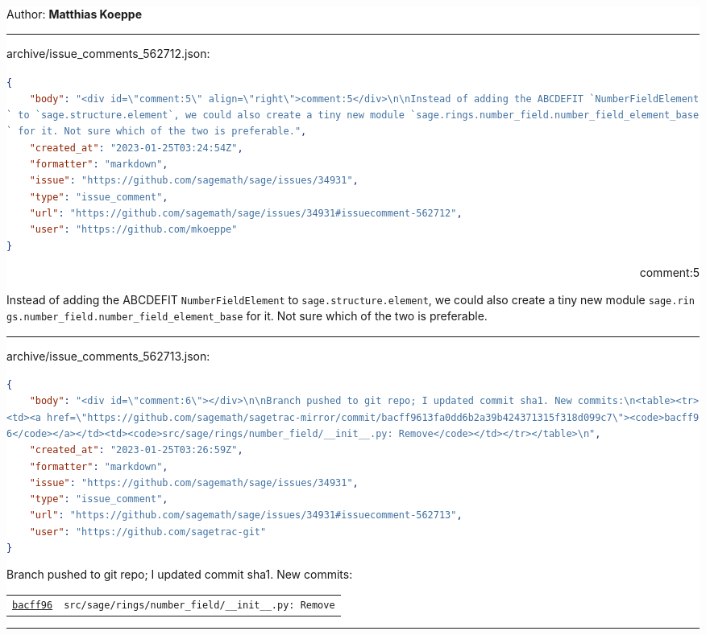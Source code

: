 Author: **Matthias Koeppe**



---

archive/issue_comments_562712.json:
```json
{
    "body": "<div id=\"comment:5\" align=\"right\">comment:5</div>\n\nInstead of adding the ABCDEFIT `NumberFieldElement` to `sage.structure.element`, we could also create a tiny new module `sage.rings.number_field.number_field_element_base` for it. Not sure which of the two is preferable.",
    "created_at": "2023-01-25T03:24:54Z",
    "formatter": "markdown",
    "issue": "https://github.com/sagemath/sage/issues/34931",
    "type": "issue_comment",
    "url": "https://github.com/sagemath/sage/issues/34931#issuecomment-562712",
    "user": "https://github.com/mkoeppe"
}
```

<div id="comment:5" align="right">comment:5</div>

Instead of adding the ABCDEFIT `NumberFieldElement` to `sage.structure.element`, we could also create a tiny new module `sage.rings.number_field.number_field_element_base` for it. Not sure which of the two is preferable.



---

archive/issue_comments_562713.json:
```json
{
    "body": "<div id=\"comment:6\"></div>\n\nBranch pushed to git repo; I updated commit sha1. New commits:\n<table><tr><td><a href=\"https://github.com/sagemath/sagetrac-mirror/commit/bacff9613fa0dd6b2a39b424371315f318d099c7\"><code>bacff96</code></a></td><td><code>src/sage/rings/number_field/__init__.py: Remove</code></td></tr></table>\n",
    "created_at": "2023-01-25T03:26:59Z",
    "formatter": "markdown",
    "issue": "https://github.com/sagemath/sage/issues/34931",
    "type": "issue_comment",
    "url": "https://github.com/sagemath/sage/issues/34931#issuecomment-562713",
    "user": "https://github.com/sagetrac-git"
}
```

<div id="comment:6"></div>

Branch pushed to git repo; I updated commit sha1. New commits:
<table><tr><td><a href="https://github.com/sagemath/sagetrac-mirror/commit/bacff9613fa0dd6b2a39b424371315f318d099c7"><code>bacff96</code></a></td><td><code>src/sage/rings/number_field/__init__.py: Remove</code></td></tr></table>




---
